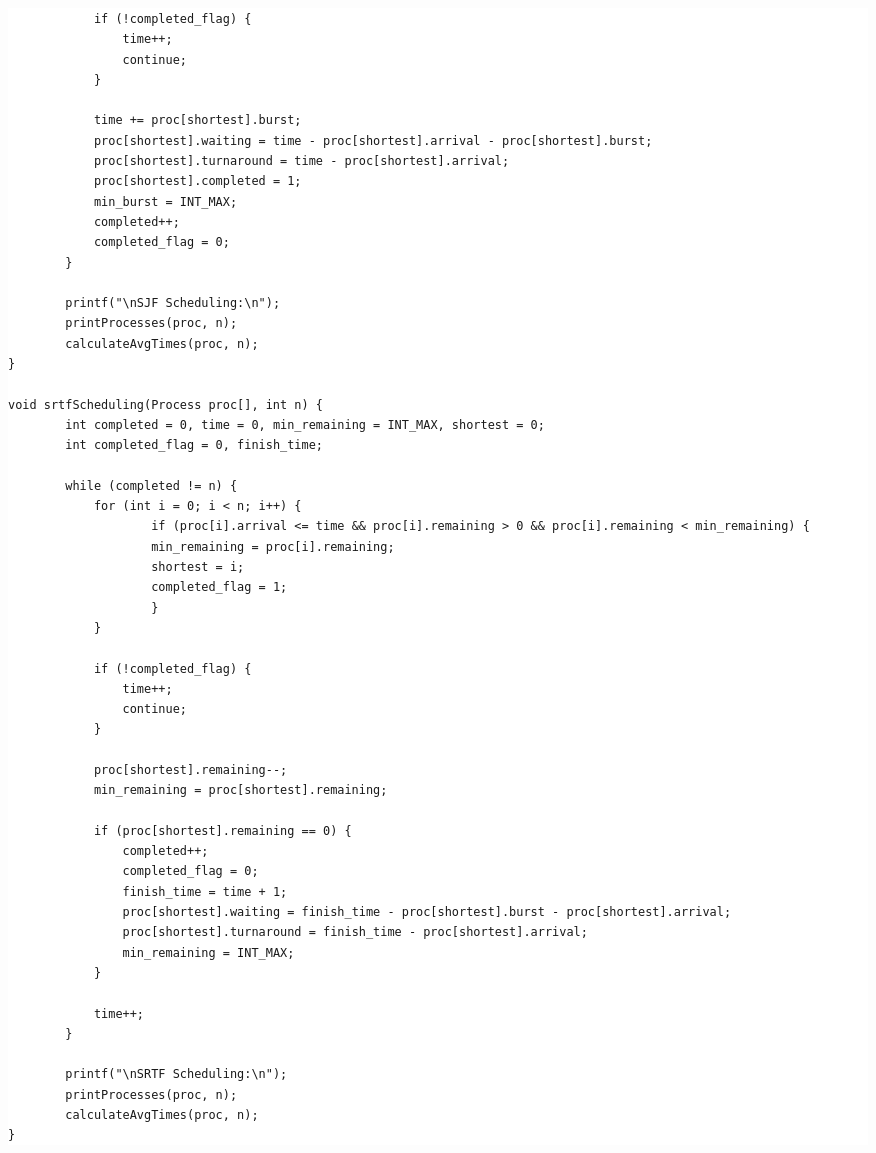 	        	if (!completed_flag) {
	            	time++;
	            	continue;
	        	}
	
	        	time += proc[shortest].burst;
	        	proc[shortest].waiting = time - proc[shortest].arrival - proc[shortest].burst;
	        	proc[shortest].turnaround = time - proc[shortest].arrival;
	        	proc[shortest].completed = 1;
	        	min_burst = INT_MAX;
	        	completed++;
	        	completed_flag = 0;
	    	}
	
	    	printf("\nSJF Scheduling:\n");
	    	printProcesses(proc, n);
	    	calculateAvgTimes(proc, n);
	}
	
	void srtfScheduling(Process proc[], int n) {
	    	int completed = 0, time = 0, min_remaining = INT_MAX, shortest = 0;
	    	int completed_flag = 0, finish_time;
	    
	    	while (completed != n) {
	        	for (int i = 0; i < n; i++) {
	            		if (proc[i].arrival <= time && proc[i].remaining > 0 && proc[i].remaining < min_remaining) {
	                	min_remaining = proc[i].remaining;
	                	shortest = i;
	                	completed_flag = 1;
	            		}
	        	}
	
	        	if (!completed_flag) {
	            	time++;
	            	continue;
	        	}
	
	        	proc[shortest].remaining--;
	        	min_remaining = proc[shortest].remaining;
	
	        	if (proc[shortest].remaining == 0) {
	            	completed++;
	            	completed_flag = 0;
	            	finish_time = time + 1;
	            	proc[shortest].waiting = finish_time - proc[shortest].burst - proc[shortest].arrival;
	            	proc[shortest].turnaround = finish_time - proc[shortest].arrival;
	            	min_remaining = INT_MAX;
	        	}
	
	        	time++;
	    	}
	
	    	printf("\nSRTF Scheduling:\n");
	    	printProcesses(proc, n);
	    	calculateAvgTimes(proc, n);
	}
	